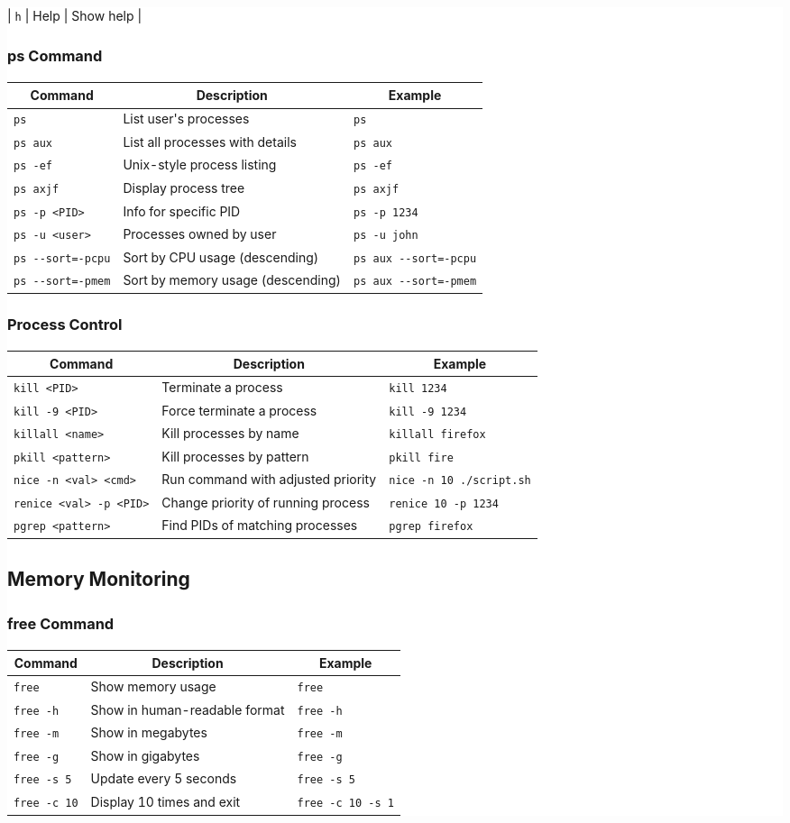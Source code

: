 | `h` | Help | Show help |

### ps Command

| Command | Description | Example |
|---------|-------------|---------|
| `ps` | List user's processes | `ps` |
| `ps aux` | List all processes with details | `ps aux` |
| `ps -ef` | Unix-style process listing | `ps -ef` |
| `ps axjf` | Display process tree | `ps axjf` |
| `ps -p <PID>` | Info for specific PID | `ps -p 1234` |
| `ps -u <user>` | Processes owned by user | `ps -u john` |
| `ps --sort=-pcpu` | Sort by CPU usage (descending) | `ps aux --sort=-pcpu` |
| `ps --sort=-pmem` | Sort by memory usage (descending) | `ps aux --sort=-pmem` |

### Process Control

| Command | Description | Example |
|---------|-------------|---------|
| `kill <PID>` | Terminate a process | `kill 1234` |
| `kill -9 <PID>` | Force terminate a process | `kill -9 1234` |
| `killall <name>` | Kill processes by name | `killall firefox` |
| `pkill <pattern>` | Kill processes by pattern | `pkill fire` |
| `nice -n <val> <cmd>` | Run command with adjusted priority | `nice -n 10 ./script.sh` |
| `renice <val> -p <PID>` | Change priority of running process | `renice 10 -p 1234` |
| `pgrep <pattern>` | Find PIDs of matching processes | `pgrep firefox` |

## Memory Monitoring

### free Command

| Command | Description | Example |
|---------|-------------|---------|
| `free` | Show memory usage | `free` |
| `free -h` | Show in human-readable format | `free -h` |
| `free -m` | Show in megabytes | `free -m` |
| `free -g` | Show in gigabytes | `free -g` |
| `free -s 5` | Update every 5 seconds | `free -s 5` |
| `free -c 10` | Display 10 times and exit | `free -c 10 -s 1` |

